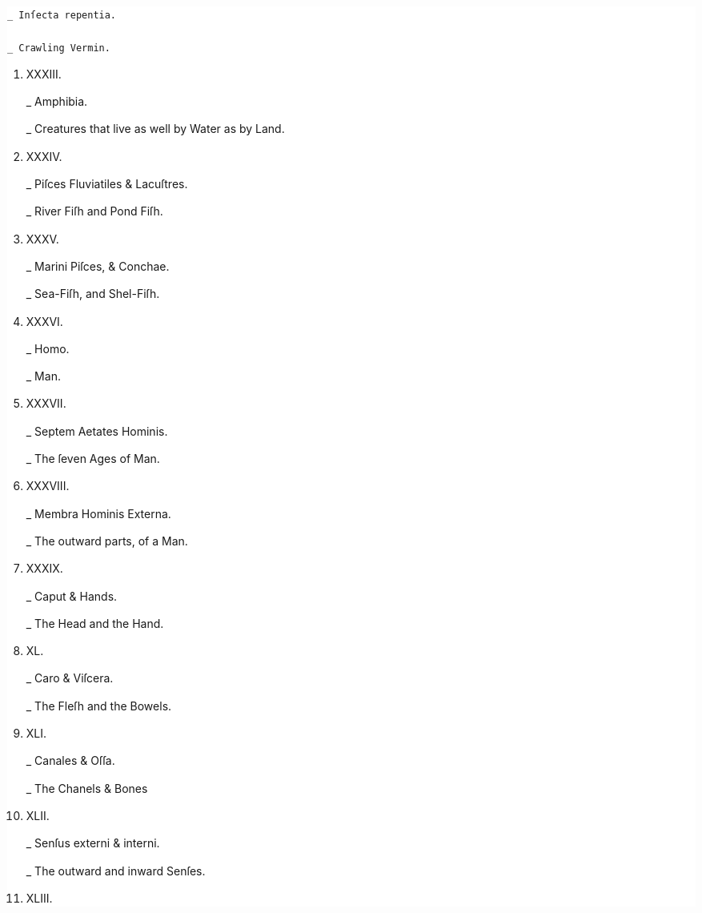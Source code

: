     _ Inſecta repentia.

    _ Crawling Vermin.

1. XXXIII.

    _ Amphibia.

    _ Creatures that live as well by Water as by Land.

1. XXXIV.

    _ Piſces Fluviatiles & Lacuſtres.

    _ River Fiſh and Pond Fiſh.

1. XXXV.

    _ Marini Piſces, & Conchae.

    _ Sea-Fiſh, and Shel-Fiſh.

1. XXXVI.

    _ Homo.

    _ Man.

1. XXXVII.

    _ Septem Aetates Hominis.

    _ The ſeven Ages of Man.

1. XXXVIII.

    _ Membra Hominis Externa.

    _ The outward parts, of a Man.

1. XXXIX.

    _ Caput & Hands.

    _ The Head and the Hand.

1. XL.

    _ Caro & Viſcera.

    _ The Fleſh and the Bowels.

1. XLI.

    _ Canales & Oſſa.

    _ The Chanels & Bones

1. XLII.

    _ Senſus externi & interni.

    _ The outward and inward Senſes.

1. XLIII.
